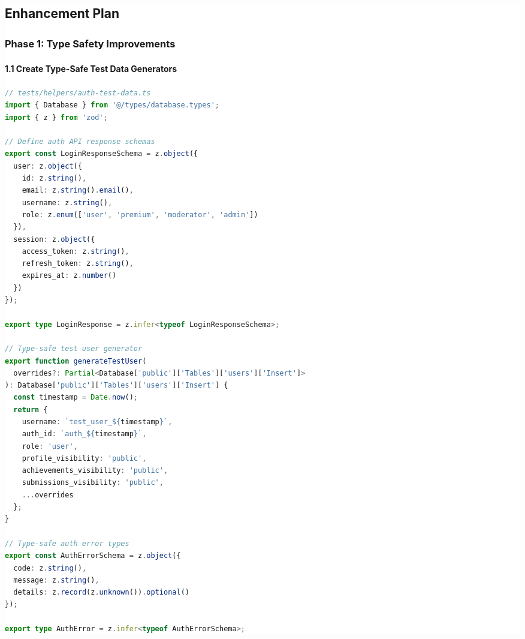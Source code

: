 ## Enhancement Plan

### Phase 1: Type Safety Improvements

#### 1.1 Create Type-Safe Test Data Generators
```typescript
// tests/helpers/auth-test-data.ts
import { Database } from '@/types/database.types';
import { z } from 'zod';

// Define auth API response schemas
export const LoginResponseSchema = z.object({
  user: z.object({
    id: z.string(),
    email: z.string().email(),
    username: z.string(),
    role: z.enum(['user', 'premium', 'moderator', 'admin'])
  }),
  session: z.object({
    access_token: z.string(),
    refresh_token: z.string(),
    expires_at: z.number()
  })
});

export type LoginResponse = z.infer<typeof LoginResponseSchema>;

// Type-safe test user generator
export function generateTestUser(
  overrides?: Partial<Database['public']['Tables']['users']['Insert']>
): Database['public']['Tables']['users']['Insert'] {
  const timestamp = Date.now();
  return {
    username: `test_user_${timestamp}`,
    auth_id: `auth_${timestamp}`,
    role: 'user',
    profile_visibility: 'public',
    achievements_visibility: 'public',
    submissions_visibility: 'public',
    ...overrides
  };
}

// Type-safe auth error types
export const AuthErrorSchema = z.object({
  code: z.string(),
  message: z.string(),
  details: z.record(z.unknown()).optional()
});

export type AuthError = z.infer<typeof AuthErrorSchema>;
```

